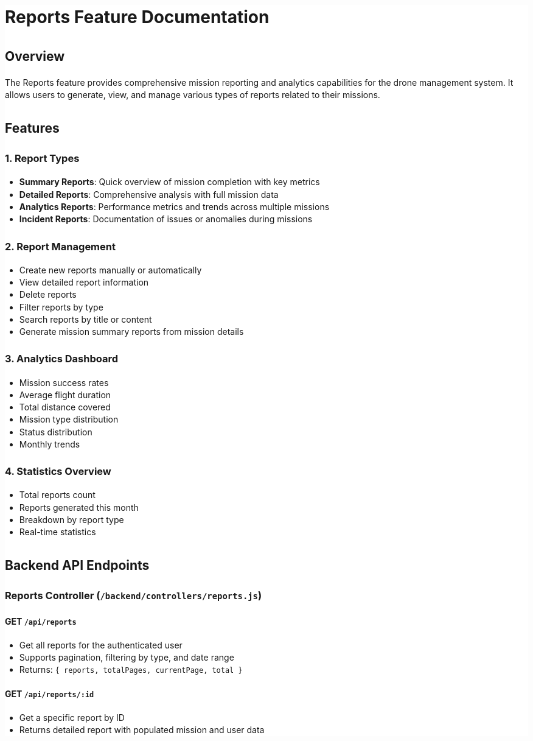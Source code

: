 # Reports Feature Documentation

## Overview
The Reports feature provides comprehensive mission reporting and analytics capabilities for the drone management system. It allows users to generate, view, and manage various types of reports related to their missions.

## Features

### 1. Report Types
- **Summary Reports**: Quick overview of mission completion with key metrics
- **Detailed Reports**: Comprehensive analysis with full mission data
- **Analytics Reports**: Performance metrics and trends across multiple missions
- **Incident Reports**: Documentation of issues or anomalies during missions

### 2. Report Management
- Create new reports manually or automatically
- View detailed report information
- Delete reports
- Filter reports by type
- Search reports by title or content
- Generate mission summary reports from mission details

### 3. Analytics Dashboard
- Mission success rates
- Average flight duration
- Total distance covered
- Mission type distribution
- Status distribution
- Monthly trends

### 4. Statistics Overview
- Total reports count
- Reports generated this month
- Breakdown by report type
- Real-time statistics

## Backend API Endpoints

### Reports Controller (`/backend/controllers/reports.js`)

#### GET `/api/reports`
- Get all reports for the authenticated user
- Supports pagination, filtering by type, and date range
- Returns: `{ reports, totalPages, currentPage, total }`

#### GET `/api/reports/:id`
- Get a specific report by ID
- Returns detailed report with populated mission and user data
